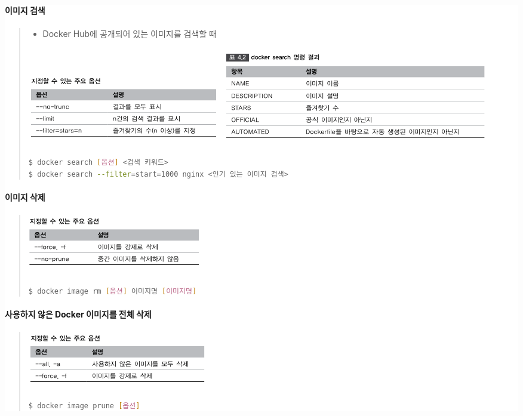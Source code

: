 #### 이미지 검색 
> - Docker Hub에 공개되어 있는 이미지를 검색할 때
>
> ![image_search01.png](./images/image_search01.png)
> ![image_search02.png](./images/image_search02.png)
> ```bash
> $ docker search [옵션] <검색 키워드>
> $ docker search --filter=start=1000 nginx <인기 있는 이미지 검색>
> ```

#### 이미지 삭제
>
> ![image_rm01.png](./images/image_rm01.png)
> ```bash
> $ docker image rm [옵션] 이미지명 [이미지명]
> ```
>
#### 사용하지 않은 Docker 이미지를 전체 삭제 
>
> ![image_prune.png](./images/image_prune.png)
> ```bash
> $ docker image prune [옵션]
> ```
